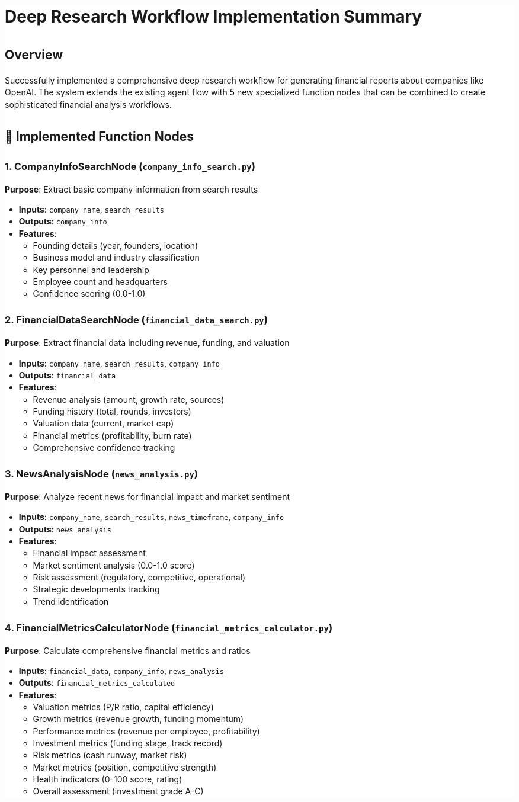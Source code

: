 # Deep Research Workflow Implementation Summary

## Overview

Successfully implemented a comprehensive deep research workflow for generating financial reports about companies like OpenAI. The system extends the existing agent flow with 5 new specialized function nodes that can be combined to create sophisticated financial analysis workflows.

## 🎯 Implemented Function Nodes

### 1. CompanyInfoSearchNode (`company_info_search.py`)
**Purpose**: Extract basic company information from search results
- **Inputs**: `company_name`, `search_results`
- **Outputs**: `company_info`
- **Features**:
  - Founding details (year, founders, location)
  - Business model and industry classification
  - Key personnel and leadership
  - Employee count and headquarters
  - Confidence scoring (0.0-1.0)

### 2. FinancialDataSearchNode (`financial_data_search.py`)
**Purpose**: Extract financial data including revenue, funding, and valuation
- **Inputs**: `company_name`, `search_results`, `company_info`
- **Outputs**: `financial_data`
- **Features**:
  - Revenue analysis (amount, growth rate, sources)
  - Funding history (total, rounds, investors)
  - Valuation data (current, market cap)
  - Financial metrics (profitability, burn rate)
  - Comprehensive confidence tracking

### 3. NewsAnalysisNode (`news_analysis.py`)
**Purpose**: Analyze recent news for financial impact and market sentiment
- **Inputs**: `company_name`, `search_results`, `news_timeframe`, `company_info`
- **Outputs**: `news_analysis`
- **Features**:
  - Financial impact assessment
  - Market sentiment analysis (0.0-1.0 score)
  - Risk assessment (regulatory, competitive, operational)
  - Strategic developments tracking
  - Trend identification

### 4. FinancialMetricsCalculatorNode (`financial_metrics_calculator.py`)
**Purpose**: Calculate comprehensive financial metrics and ratios
- **Inputs**: `financial_data`, `company_info`, `news_analysis`
- **Outputs**: `financial_metrics_calculated`
- **Features**:
  - Valuation metrics (P/R ratio, capital efficiency)
  - Growth metrics (revenue growth, funding momentum)
  - Performance metrics (revenue per employee, profitability)
  - Investment metrics (funding stage, track record)
  - Risk metrics (cash runway, market risk)
  - Market metrics (position, competitive strength)
  - Health indicators (0-100 score, rating)
  - Overall assessment (investment grade A-C)
